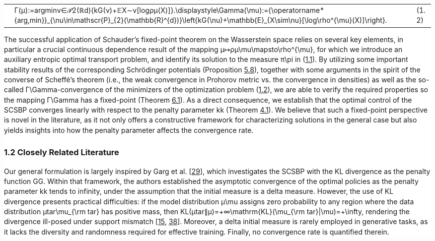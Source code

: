 |  |  |  |  |
| --- | --- | --- | --- |
|  | Γ​(μ):=arg​minν∈𝒫2​(ℝd)⁡{k​G​(ν)+𝔼X∼ν​[log⁡ρμ​(X)]}.\displaystyle\Gamma(\mu):={\operatorname\*{arg\,min}}\_{\nu\in\mathscr{P}\_{2}(\mathbb{R}^{d})}\left\{kG(\nu)+\mathbb{E}\_{X\sim\nu}[\log\rho^{\mu}(X)]\right\}. |  | (1.2) |

The successful application of Schauder’s fixed-point theorem on the Wasserstein space relies on several key elements, in particular a crucial continuous dependence result of the mapping μ↦ρμ\mu\mapsto\rho^{\mu}, for which we introduce an auxiliary entropic optimal transport problem, and identify its solution to the measure π\pi in ([1.1](https://arxiv.org/html/2510.11829v1#S1.E1 "In 1.1 Outline of the Main Results and Contributions ‣ 1 Introduction ‣ Schrödinger bridge for generative AI: Soft-constrained formulation and convergence analysis1footnote 11footnote 1We thank helpful comments and discussions from Rama Cont, Huyên Pham, Xin Zhang, and Xun Yu Zhou. In celebration of Prof. Xun Yu Zhou’s 60th birthday")).
By utilizing some important stability results of the corresponding Schrödinger potentials (Proposition [5.8](https://arxiv.org/html/2510.11829v1#S5.ThmTheorem8 "Proposition 5.8. ‣ 5 Stability of the Solutions to the SBP ‣ Schrödinger bridge for generative AI: Soft-constrained formulation and convergence analysis1footnote 11footnote 1We thank helpful comments and discussions from Rama Cont, Huyên Pham, Xin Zhang, and Xun Yu Zhou. In celebration of Prof. Xun Yu Zhou’s 60th birthday")), together with some arguments in the spirit of the converse of Scheffé’s theorem (i.e., the weak convergence in Prohorov metric vs. the convergence in densities) as well as the so-called Γ\Gamma-convergence of the minimizers of the optimization problem ([1.2](https://arxiv.org/html/2510.11829v1#S1.E2 "In 1.1 Outline of the Main Results and Contributions ‣ 1 Introduction ‣ Schrödinger bridge for generative AI: Soft-constrained formulation and convergence analysis1footnote 11footnote 1We thank helpful comments and discussions from Rama Cont, Huyên Pham, Xin Zhang, and Xun Yu Zhou. In celebration of Prof. Xun Yu Zhou’s 60th birthday")), we are able to verify the required properties so the mapping Γ\Gamma has a fixed-point (Theorem [6.1](https://arxiv.org/html/2510.11829v1#S6.ThmTheorem1 "Theorem 6.1. ‣ 6 Existence of optimal control and convergence for general 𝜇ᵢₙᵢ ‣ Schrödinger bridge for generative AI: Soft-constrained formulation and convergence analysis1footnote 11footnote 1We thank helpful comments and discussions from Rama Cont, Huyên Pham, Xin Zhang, and Xun Yu Zhou. In celebration of Prof. Xun Yu Zhou’s 60th birthday")).
As a direct consequence, we establish that the optimal control of the SCSBP converges linearly with respect to the penalty parameter kk (Theorem [4.1](https://arxiv.org/html/2510.11829v1#S4.ThmTheorem1 "Theorem 4.1. ‣ 4.1 The Convergence of Optimal Policies ‣ 4 Convergence Results under Delta Initial Distribution ‣ Schrödinger bridge for generative AI: Soft-constrained formulation and convergence analysis1footnote 11footnote 1We thank helpful comments and discussions from Rama Cont, Huyên Pham, Xin Zhang, and Xun Yu Zhou. In celebration of Prof. Xun Yu Zhou’s 60th birthday")). We believe that such a fixed-point perspective is novel in the literature, as it not only offers a constructive framework for characterizing solutions in the general case but also yields insights into how the penalty parameter affects the convergence rate.

### 1.2 Closely Related Literature

Our general formulation is largely inspired by Garg et al. [[29](https://arxiv.org/html/2510.11829v1#bib.bib29)], which investigates the SCSBP with the KL divergence as the penalty function GG. Within that framework, the authors established the asymptotic convergence of the optimal policies as the penalty parameter kk tends to infinity, under the assumption that the initial measure is a delta measure. However, the use of KL divergence presents practical difficulties: if the model distribution μ\mu assigns zero probability to any region where the data distribution μtar\mu\_{\rm tar} has positive mass, then KL​(μtar∥μ)=+∞\mathrm{KL}(\mu\_{\rm tar}\|\mu)=+\infty, rendering the divergence ill-posed under support mismatch [[15](https://arxiv.org/html/2510.11829v1#bib.bib15), [38](https://arxiv.org/html/2510.11829v1#bib.bib38)]. Moreover, a delta initial measure is rarely employed in generative tasks, as it lacks the diversity and randomness required for effective training. Finally, no convergence rate is quantified therein.
